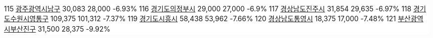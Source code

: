   <tr class="item">
    <td>115</td>
    <td><a href="/apt/광주광역시남구">광주광역시남구</a></td>
    <td>30,083</td>
    <td>28,000</td>
    <td>-6.93%</td>
  </tr>

  <tr class="item">
    <td>116</td>
    <td><a href="/apt/경기도의정부시">경기도의정부시</a></td>
    <td>29,000</td>
    <td>27,000</td>
    <td>-6.9%</td>
  </tr>

  <tr class="item">
    <td>117</td>
    <td><a href="/apt/경상남도진주시">경상남도진주시</a></td>
    <td>31,854</td>
    <td>29,635</td>
    <td>-6.97%</td>
  </tr>

  <tr class="item">
    <td>118</td>
    <td><a href="/apt/경기도수원시영통구">경기도수원시영통구</a></td>
    <td>109,375</td>
    <td>101,312</td>
    <td>-7.37%</td>
  </tr>

  <tr class="item">
    <td>119</td>
    <td><a href="/apt/경기도시흥시">경기도시흥시</a></td>
    <td>58,438</td>
    <td>53,962</td>
    <td>-7.66%</td>
  </tr>

  <tr class="item">
    <td>120</td>
    <td><a href="/apt/경상남도통영시">경상남도통영시</a></td>
    <td>18,375</td>
    <td>17,000</td>
    <td>-7.48%</td>
  </tr>

  <tr class="item">
    <td>121</td>
    <td><a href="/apt/부산광역시부산진구">부산광역시부산진구</a></td>
    <td>31,500</td>
    <td>28,375</td>
    <td>-9.92%</td>
  </tr>
